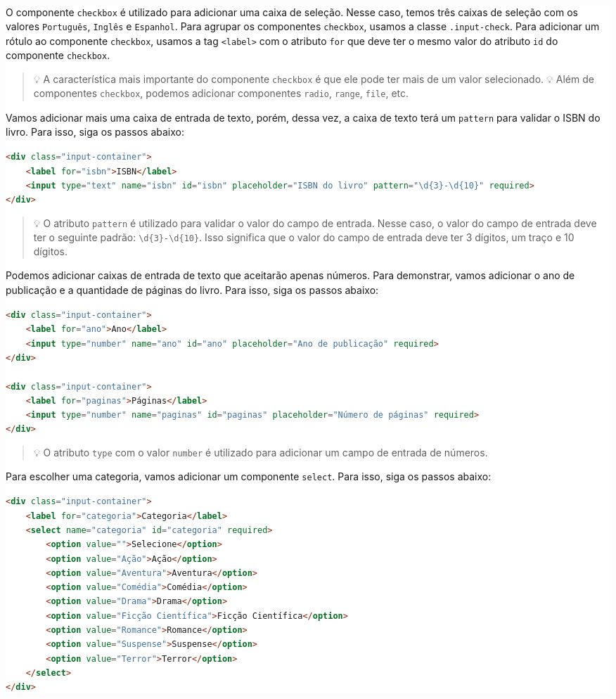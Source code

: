 
O componente `checkbox` é utilizado para adicionar uma caixa de seleção. Nesse caso, temos três caixas de seleção com os valores `Português`, `Inglês` e `Espanhol`. Para agrupar os componentes `checkbox`, usamos a classe `.input-check`. Para adicionar um rótulo ao componente `checkbox`, usamos a tag `<label>` com o atributo `for` que deve ter o mesmo valor do atributo `id` do componente `checkbox`. 
    
> 💡 A característica mais importante do componente `checkbox` é que ele pode ter mais de um valor selecionado.
> 💡 Além de componentes `checkbox`, podemos adicionar componentes `radio`, `range`, `file`, etc.

Vamos adicionar mais uma caixa de entrada de texto, porém, dessa vez, a caixa de texto terá um `pattern` para validar o ISBN do livro. Para isso, siga os passos abaixo:

```html
<div class="input-container">
    <label for="isbn">ISBN</label>
    <input type="text" name="isbn" id="isbn" placeholder="ISBN do livro" pattern="\d{3}-\d{10}" required>
</div>
```

> 💡 O atributo `pattern` é utilizado para validar o valor do campo de entrada. Nesse caso, o valor do campo de entrada deve ter o seguinte padrão: `\d{3}-\d{10}`. Isso significa que o valor do campo de entrada deve ter 3 dígitos, um traço e 10 dígitos.

Podemos adicionar caixas de entrada de texto que aceitarão apenas números. Para demonstrar, vamos adicionar o ano de publicação e a quantidade de páginas do livro. Para isso, siga os passos abaixo:

```html
<div class="input-container">
    <label for="ano">Ano</label>
    <input type="number" name="ano" id="ano" placeholder="Ano de publicação" required>
</div>

<div class="input-container">
    <label for="paginas">Páginas</label>
    <input type="number" name="paginas" id="paginas" placeholder="Número de páginas" required>
</div>
```

> 💡 O atributo `type` com o valor `number` é utilizado para adicionar um campo de entrada de números.

Para escolher uma categoria, vamos adicionar um componente `select`. Para isso, siga os passos abaixo:

```html
<div class="input-container">
    <label for="categoria">Categoria</label>
    <select name="categoria" id="categoria" required>
        <option value="">Selecione</option>
        <option value="Ação">Ação</option>
        <option value="Aventura">Aventura</option>
        <option value="Comédia">Comédia</option>
        <option value="Drama">Drama</option>
        <option value="Ficção Científica">Ficção Científica</option>
        <option value="Romance">Romance</option>
        <option value="Suspense">Suspense</option>
        <option value="Terror">Terror</option>
    </select>
</div>
```
